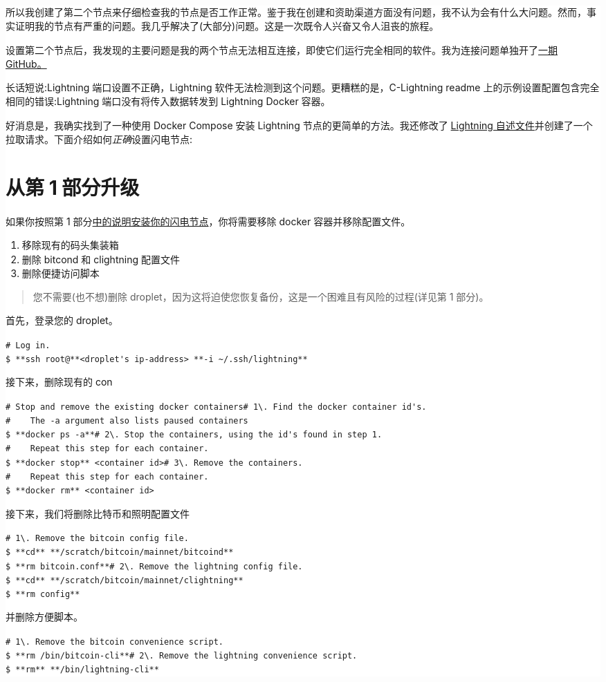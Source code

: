 所以我创建了第二个节点来仔细检查我的节点是否工作正常。鉴于我在创建和资助渠道方面没有问题，我不认为会有什么大问题。然而，事实证明我的节点有严重的问题。我几乎解决了(大部分)问题。这是一次既令人兴奋又令人沮丧的旅程。

设置第二个节点后，我发现的主要问题是我的两个节点无法相互连接，即使它们运行完全相同的软件。我为连接问题单独开了[一期 GitHub。](https://github.com/ElementsProject/lightning/issues/1798)

长话短说:Lightning 端口设置不正确，Lightning 软件无法检测到这个问题。更糟糕的是，C-Lightning readme 上的示例设置配置包含完全相同的错误:Lightning 端口没有将传入数据转发到 Lightning Docker 容器。

好消息是，我确实找到了一种使用 Docker Compose 安装 Lightning 节点的更简单的方法。我还修改了 [Lightning 自述文件](http://github.com/ElementsProject/lightning/)并创建了一个拉取请求。下面介绍如何*正确*设置闪电节点:

# 从第 1 部分升级

如果你按照第 1 部分[中的说明安装你的闪电节点](/coinmonks/the-lightning-network-how-to-install-and-hopefully-make-money-6e3058e3fa7c)，你将需要移除 docker 容器并移除配置文件。

1.  移除现有的码头集装箱
2.  删除 bitcond 和 clightning 配置文件
3.  删除便捷访问脚本

> 您不需要(也不想)删除 droplet，因为这将迫使您恢复备份，这是一个困难且有风险的过程(详见第 1 部分)。

首先，登录您的 droplet。

```
# Log in.
$ **ssh root@**<droplet's ip-address> **-i ~/.ssh/lightning**
```

接下来，删除现有的 con

```
# Stop and remove the existing docker containers# 1\. Find the docker container id's.
#    The -a argument also lists paused containers
$ **docker ps -a**# 2\. Stop the containers, using the id's found in step 1.
#    Repeat this step for each container.
$ **docker stop** <container id># 3\. Remove the containers.
#    Repeat this step for each container.
$ **docker rm** <container id>
```

接下来，我们将删除比特币和照明配置文件

```
# 1\. Remove the bitcoin config file.
$ **cd** **/scratch/bitcoin/mainnet/bitcoind**
$ **rm bitcoin.conf**# 2\. Remove the lightning config file.
$ **cd** **/scratch/bitcoin/mainnet/clightning**
$ **rm config**
```

并删除方便脚本。

```
# 1\. Remove the bitcoin convenience script.
$ **rm /bin/bitcoin-cli**# 2\. Remove the lightning convenience script.
$ **rm** **/bin/lightning-cli**
```
